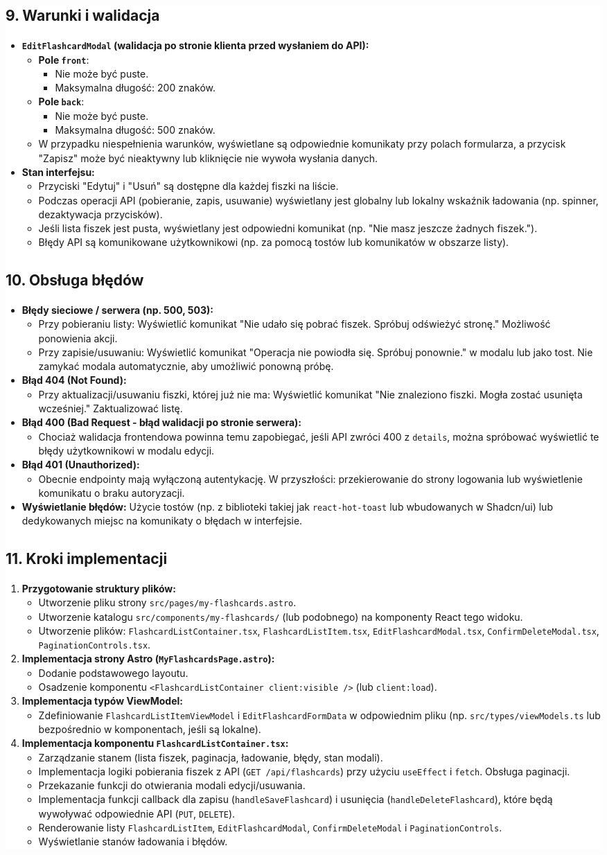 ## 9. Warunki i walidacja

- **`EditFlashcardModal` (walidacja po stronie klienta przed wysłaniem do API):**
  - **Pole `front`**:
    - Nie może być puste.
    - Maksymalna długość: 200 znaków.
  - **Pole `back`**:
    - Nie może być puste.
    - Maksymalna długość: 500 znaków.
  - W przypadku niespełnienia warunków, wyświetlane są odpowiednie komunikaty przy polach formularza, a przycisk "Zapisz" może być nieaktywny lub kliknięcie nie wywoła wysłania danych.
- **Stan interfejsu:**
  - Przyciski "Edytuj" i "Usuń" są dostępne dla każdej fiszki na liście.
  - Podczas operacji API (pobieranie, zapis, usuwanie) wyświetlany jest globalny lub lokalny wskaźnik ładowania (np. spinner, dezaktywacja przycisków).
  - Jeśli lista fiszek jest pusta, wyświetlany jest odpowiedni komunikat (np. "Nie masz jeszcze żadnych fiszek.").
  - Błędy API są komunikowane użytkownikowi (np. za pomocą tostów lub komunikatów w obszarze listy).

## 10. Obsługa błędów

- **Błędy sieciowe / serwera (np. 500, 503):**
  - Przy pobieraniu listy: Wyświetlić komunikat "Nie udało się pobrać fiszek. Spróbuj odświeżyć stronę." Możliwość ponowienia akcji.
  - Przy zapisie/usuwaniu: Wyświetlić komunikat "Operacja nie powiodła się. Spróbuj ponownie." w modalu lub jako tost. Nie zamykać modala automatycznie, aby umożliwić ponowną próbę.
- **Błąd 404 (Not Found):**
  - Przy aktualizacji/usuwaniu fiszki, której już nie ma: Wyświetlić komunikat "Nie znaleziono fiszki. Mogła zostać usunięta wcześniej." Zaktualizować listę.
- **Błąd 400 (Bad Request - błąd walidacji po stronie serwera):**
  - Chociaż walidacja frontendowa powinna temu zapobiegać, jeśli API zwróci 400 z `details`, można spróbować wyświetlić te błędy użytkownikowi w modalu edycji.
- **Błąd 401 (Unauthorized):**
  - Obecnie endpointy mają wyłączoną autentykację. W przyszłości: przekierowanie do strony logowania lub wyświetlenie komunikatu o braku autoryzacji.
- **Wyświetlanie błędów:** Użycie tostów (np. z biblioteki takiej jak `react-hot-toast` lub wbudowanych w Shadcn/ui) lub dedykowanych miejsc na komunikaty o błędach w interfejsie.

## 11. Kroki implementacji

1.  **Przygotowanie struktury plików:**
    - Utworzenie pliku strony `src/pages/my-flashcards.astro`.
    - Utworzenie katalogu `src/components/my-flashcards/` (lub podobnego) na komponenty React tego widoku.
    - Utworzenie plików: `FlashcardListContainer.tsx`, `FlashcardListItem.tsx`, `EditFlashcardModal.tsx`, `ConfirmDeleteModal.tsx`, `PaginationControls.tsx`.
2.  **Implementacja strony Astro (`MyFlashcardsPage.astro`):**
    - Dodanie podstawowego layoutu.
    - Osadzenie komponentu `<FlashcardListContainer client:visible />` (lub `client:load`).
3.  **Implementacja typów ViewModel:**
    - Zdefiniowanie `FlashcardListItemViewModel` i `EditFlashcardFormData` w odpowiednim pliku (np. `src/types/viewModels.ts` lub bezpośrednio w komponentach, jeśli są lokalne).
4.  **Implementacja komponentu `FlashcardListContainer.tsx`:**
    - Zarządzanie stanem (lista fiszek, paginacja, ładowanie, błędy, stan modali).
    - Implementacja logiki pobierania fiszek z API (`GET /api/flashcards`) przy użyciu `useEffect` i `fetch`. Obsługa paginacji.
    - Przekazanie funkcji do otwierania modali edycji/usuwania.
    - Implementacja funkcji callback dla zapisu (`handleSaveFlashcard`) i usunięcia (`handleDeleteFlashcard`), które będą wywoływać odpowiednie API (`PUT`, `DELETE`).
    - Renderowanie listy `FlashcardListItem`, `EditFlashcardModal`, `ConfirmDeleteModal` i `PaginationControls`.
    - Wyświetlanie stanów ładowania i błędów.